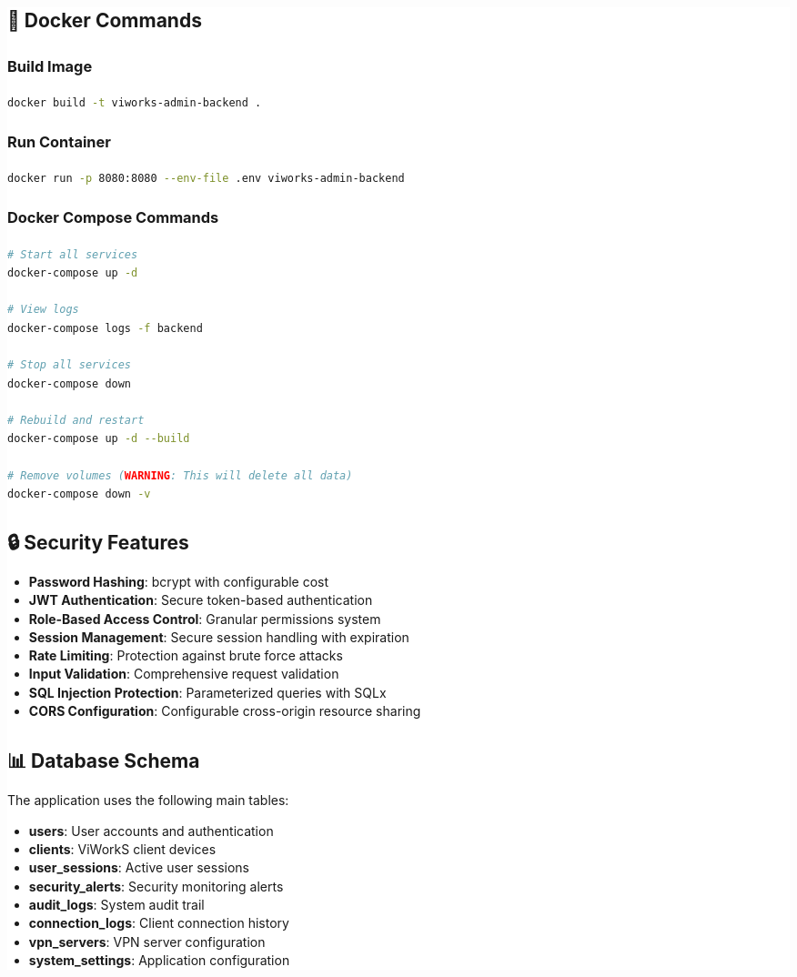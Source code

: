 ## 🐳 Docker Commands

### Build Image
```bash
docker build -t viworks-admin-backend .
```

### Run Container
```bash
docker run -p 8080:8080 --env-file .env viworks-admin-backend
```

### Docker Compose Commands
```bash
# Start all services
docker-compose up -d

# View logs
docker-compose logs -f backend

# Stop all services
docker-compose down

# Rebuild and restart
docker-compose up -d --build

# Remove volumes (WARNING: This will delete all data)
docker-compose down -v
```

## 🔒 Security Features

- **Password Hashing**: bcrypt with configurable cost
- **JWT Authentication**: Secure token-based authentication
- **Role-Based Access Control**: Granular permissions system
- **Session Management**: Secure session handling with expiration
- **Rate Limiting**: Protection against brute force attacks
- **Input Validation**: Comprehensive request validation
- **SQL Injection Protection**: Parameterized queries with SQLx
- **CORS Configuration**: Configurable cross-origin resource sharing

## 📊 Database Schema

The application uses the following main tables:

- **users**: User accounts and authentication
- **clients**: ViWorkS client devices
- **user_sessions**: Active user sessions
- **security_alerts**: Security monitoring alerts
- **audit_logs**: System audit trail
- **connection_logs**: Client connection history
- **vpn_servers**: VPN server configuration
- **system_settings**: Application configuration
